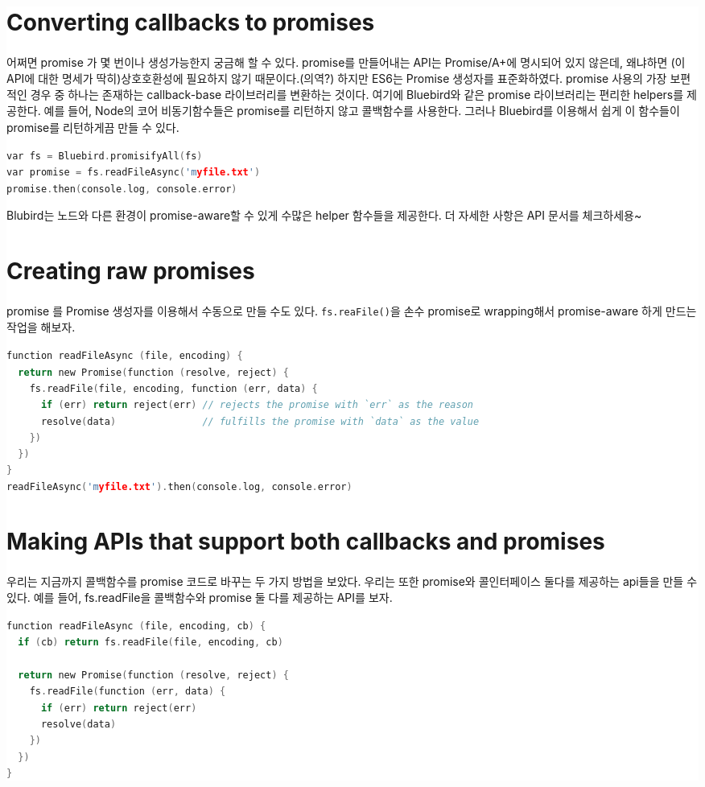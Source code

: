 
# Converting callbacks to promises

어쩌면 promise 가 몇 번이나 생성가능한지 궁금해 할 수 있다. promise를 만들어내는 API는 Promise/A+에 명시되어 있지 않은데, 왜냐하면 (이 API에 대한 명세가 딱히)상호호환성에 필요하지 않기 때문이다.(의역?) 하지만 ES6는 Promise 생성자를 표준화하였다. promise 사용의 가장 보편적인 경우 중 하나는 존재하는 callback-base 라이브러리를 변환하는 것이다. 여기에 Bluebird와 같은 promise 라이브러리는 편리한 helpers를 제공한다.
예를 들어, Node의 코어 비동기함수들은 promise를 리턴하지 않고 콜백함수를 사용한다. 그러나 Bluebird를 이용해서 쉽게 이 함수들이 promise를 리턴하게끔 만들 수 있다.

```c
var fs = Bluebird.promisifyAll(fs)
var promise = fs.readFileAsync('myfile.txt')
promise.then(console.log, console.error)
```

Blubird는 노드와 다른 환경이 promise-aware할 수 있게 수많은 helper 함수들을 제공한다. 더 자세한 사항은 API 문서를 체크하세용~


# Creating raw promises
promise 를 Promise 생성자를 이용해서 수동으로 만들 수도 있다. `fs.reaFile()`을 손수 promise로 wrapping해서 promise-aware 하게 만드는 작업을 해보자.

```c
function readFileAsync (file, encoding) {
  return new Promise(function (resolve, reject) {
    fs.readFile(file, encoding, function (err, data) {
      if (err) return reject(err) // rejects the promise with `err` as the reason
      resolve(data)               // fulfills the promise with `data` as the value
    })
  })
}
readFileAsync('myfile.txt').then(console.log, console.error)
```

# Making APIs that support both callbacks and promises

우리는 지금까지 콜백함수를 promise 코드로 바꾸는 두 가지 방법을 보았다. 우리는 또한 promise와 콜인터페이스 둘다를 제공하는 api들을 만들 수 있다. 예를 들어, fs.readFile을 콜백함수와 promise 둘 다를 제공하는 API를 보자.

```c
function readFileAsync (file, encoding, cb) {
  if (cb) return fs.readFile(file, encoding, cb)

  return new Promise(function (resolve, reject) {
    fs.readFile(function (err, data) {
      if (err) return reject(err)
      resolve(data)
    })
  })
}
```
